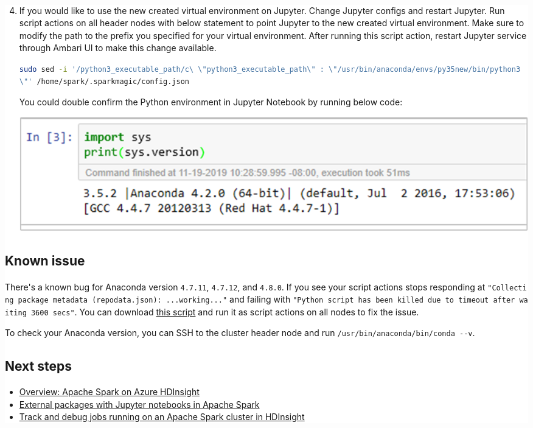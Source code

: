 4. If you would like to use the new created virtual environment on Jupyter. Change Jupyter configs and restart Jupyter. Run script actions on all header nodes with below statement to point Jupyter to the new created virtual environment. Make sure to modify the path to the prefix you specified for your virtual environment. After running this script action, restart Jupyter service through Ambari UI to make this change available.

    ```bash
    sudo sed -i '/python3_executable_path/c\ \"python3_executable_path\" : \"/usr/bin/anaconda/envs/py35new/bin/python3\"' /home/spark/.sparkmagic/config.json
    ```

    You could double confirm the Python environment in Jupyter Notebook by running below code:

    ![Check Python version in Jupyter Notebook](./media/apache-spark-python-package-installation/check-python-version-in-jupyter.png)

## Known issue

There's a known bug for Anaconda version `4.7.11`, `4.7.12`, and `4.8.0`. If you see your script actions stops responding at `"Collecting package metadata (repodata.json): ...working..."` and failing with `"Python script has been killed due to timeout after waiting 3600 secs"`. You can download [this script](https://gregorysfixes.blob.core.windows.net/public/fix-conda.sh) and run it as script actions on all nodes to fix the issue.

To check your Anaconda version, you can SSH to the cluster header node and run `/usr/bin/anaconda/bin/conda --v`.

## Next steps

* [Overview: Apache Spark on Azure HDInsight](apache-spark-overview.md)
* [External packages with Jupyter notebooks in Apache Spark](apache-spark-jupyter-notebook-use-external-packages.md)
* [Track and debug jobs running on an Apache Spark cluster in HDInsight](apache-spark-job-debugging.md)
